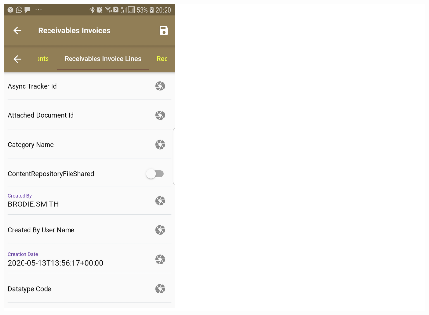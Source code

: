 <img src="/images/ScreenShots/document/oracle/ar_invoice/rikdata_oracle_ar_invoice_15.jpg" width="350"/>